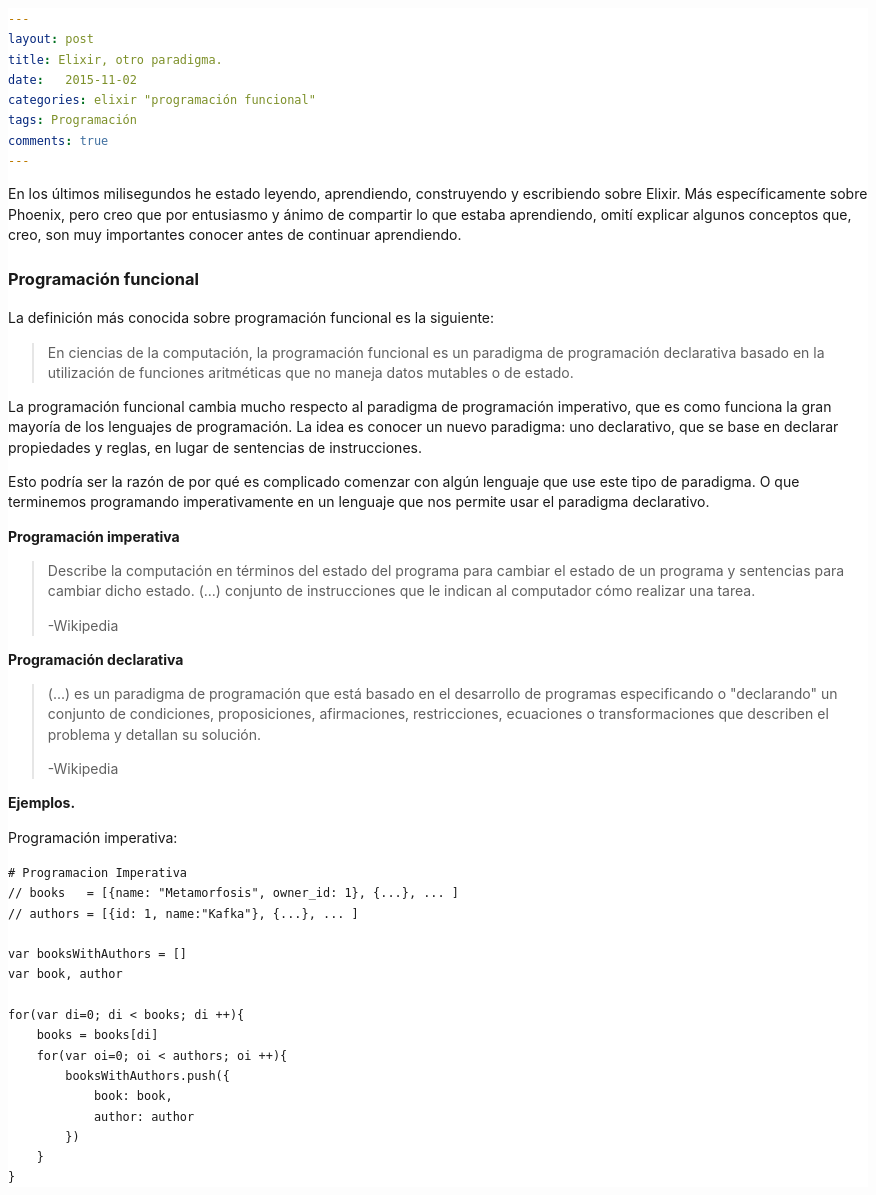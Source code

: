 ```yaml
---
layout: post
title: Elixir, otro paradigma.
date:   2015-11-02
categories: elixir "programación funcional"
tags: Programación
comments: true
---
```


En los últimos milisegundos he estado leyendo, aprendiendo, construyendo y escribiendo sobre Elixir. Más específicamente sobre Phoenix, pero creo que por entusiasmo y ánimo de compartir lo que estaba aprendiendo, omití explicar algunos conceptos que, creo, son muy importantes conocer antes de continuar aprendiendo.

### Programación funcional

La definición más conocida sobre programación funcional es la siguiente:

> En ciencias de la computación, la programación funcional es un paradigma de programación declarativa basado en la utilización de funciones aritméticas que no maneja datos mutables o de estado.

La programación funcional cambia mucho respecto al paradigma de programación imperativo, que es como funciona la gran mayoría de los lenguajes de programación. La idea es conocer un nuevo paradigma: uno declarativo, que se base en declarar propiedades y reglas, en lugar de sentencias de instrucciones.

Esto podría ser la razón de por qué es complicado comenzar con algún lenguaje que use este tipo de paradigma. O que terminemos programando imperativamente en un lenguaje que nos permite usar el paradigma declarativo.

**Programación imperativa**

> Describe la computación en términos del estado del programa para cambiar el estado de un programa y  sentencias para cambiar dicho estado. (...) conjunto de instrucciones que le indican al computador cómo realizar una tarea.
>
> -Wikipedia
 
**Programación declarativa**

> (...) es un paradigma de programación que está basado en el desarrollo de programas especificando o "declarando" un conjunto de condiciones, proposiciones, afirmaciones, restricciones, ecuaciones o transformaciones que describen el problema y detallan su solución.
>
> -Wikipedia

**Ejemplos.**

Programación imperativa:

```
# Programacion Imperativa
// books   = [{name: "Metamorfosis", owner_id: 1}, {...}, ... ]
// authors = [{id: 1, name:"Kafka"}, {...}, ... ]

var booksWithAuthors = []
var book, author

for(var di=0; di < books; di ++){
    books = books[di]
    for(var oi=0; oi < authors; oi ++){
        booksWithAuthors.push({
            book: book,
            author: author
        })
    }
}
```